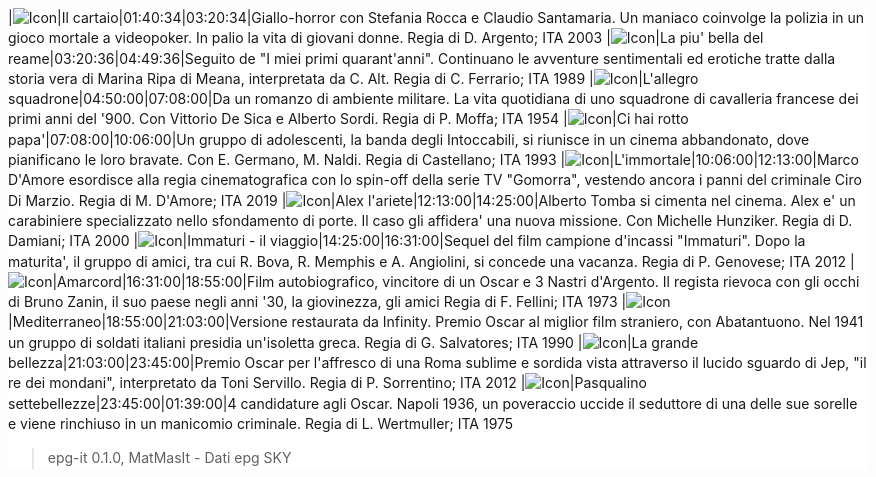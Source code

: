 |![Icon](https://guidatv.sky.it/uuid/3a3f8675-c1f4-44b3-85bc-4652c04d173b/cover?md5ChecksumParam=d7d21c18f29808768cea745d2a1ece69)|Il cartaio|01:40:34|03:20:34|Giallo-horror con Stefania Rocca e Claudio Santamaria. Un maniaco coinvolge la polizia in un gioco mortale a videopoker. In palio la vita di giovani donne. Regia di D. Argento; ITA 2003
|![Icon](https://guidatv.sky.it/uuid/8911749d-6a76-42e7-9c78-c3b97a43336a/cover?md5ChecksumParam=8cd33950ef0528aa1d7f5d8d2ae139c7)|La piu&#039; bella del reame|03:20:36|04:49:36|Seguito de &quot;I miei primi quarant&#039;anni&quot;. Continuano le avventure sentimentali ed erotiche tratte dalla storia vera di Marina Ripa di Meana, interpretata da C. Alt. Regia di C. Ferrario; ITA 1989
|![Icon](https://guidatv.sky.it/uuid/e033d72a-bd26-4d0c-8fab-3eb3e5b119d1/cover?md5ChecksumParam=d7d1f88917dfcd014d3bc582e7885c2d)|L&#039;allegro squadrone|04:50:00|07:08:00|Da un romanzo di ambiente militare. La vita quotidiana di uno squadrone di cavalleria francese dei primi anni del &#039;900. Con Vittorio De Sica e Alberto Sordi. Regia di P. Moffa; ITA 1954
|![Icon](https://guidatv.sky.it/uuid/b3074f52-df34-4acb-9204-8e87b91ba70d/cover?md5ChecksumParam=ff9bd7b7c50239e121d72e030976f77a)|Ci hai rotto papa&#039;|07:08:00|10:06:00|Un gruppo di adolescenti, la banda degli Intoccabili, si riunisce in un cinema abbandonato, dove pianificano le loro bravate. Con E. Germano, M. Naldi. Regia di Castellano; ITA 1993
|![Icon](https://guidatv.sky.it/uuid/55fcea10-3825-4f37-8e62-c28046617bf8/cover?md5ChecksumParam=c8e8267b6b1412adb1ae352916f76c34)|L&#039;immortale|10:06:00|12:13:00|Marco D&#039;Amore esordisce alla regia cinematografica con lo spin-off della serie TV &quot;Gomorra&quot;, vestendo ancora i panni del criminale Ciro Di Marzio. Regia di M. D&#039;Amore; ITA 2019
|![Icon](https://guidatv.sky.it/uuid/e5dffc82-30bc-4e0e-bc71-d22840ee0d83/cover?md5ChecksumParam=3e8484aefea6cd727a51a796d03f7e79)|Alex l&#039;ariete|12:13:00|14:25:00|Alberto Tomba si cimenta nel cinema. Alex e&#039; un carabiniere specializzato nello sfondamento di porte. Il caso gli affidera&#039; una nuova missione. Con Michelle Hunziker. Regia di D. Damiani; ITA 2000
|![Icon](https://guidatv.sky.it/uuid/68fd32e2-74fd-49ef-b833-3338048732d2/cover?md5ChecksumParam=e0b523b2501d2b252313e50a53f92937)|Immaturi - il viaggio|14:25:00|16:31:00|Sequel del film campione d&#039;incassi &quot;Immaturi&quot;. Dopo la maturita&#039;, il gruppo di amici, tra cui R. Bova, R. Memphis e A. Angiolini, si concede una vacanza. Regia di P. Genovese; ITA 2012
|![Icon](https://guidatv.sky.it/uuid/0f4b2445-7d41-4fbf-af82-bad31c2f0fa1/cover?md5ChecksumParam=88fff3389386acc9ce008f96bc3fdf20)|Amarcord|16:31:00|18:55:00|Film autobiografico, vincitore di un Oscar e 3 Nastri d&#039;Argento. Il regista rievoca con gli occhi di Bruno Zanin, il suo paese negli anni &#039;30, la giovinezza, gli amici Regia di F. Fellini; ITA 1973
|![Icon](https://guidatv.sky.it/uuid/f27bf97a-828b-42ab-b52a-6dab012cd7df/cover?md5ChecksumParam=7fdb8a7aeb60afc81b026f238f520992)|Mediterraneo|18:55:00|21:03:00|Versione restaurata da Infinity. Premio Oscar al miglior film straniero, con Abatantuono. Nel 1941 un gruppo di soldati italiani presidia un&#039;isoletta greca. Regia di G. Salvatores; ITA 1990
|![Icon](https://guidatv.sky.it/uuid/9f6a1955-c37f-49de-a33f-58137271998e/cover?md5ChecksumParam=f778429f76571579e257e052193341b0)|La grande bellezza|21:03:00|23:45:00|Premio Oscar per l&#039;affresco di una Roma sublime e sordida vista attraverso il lucido sguardo di Jep, &quot;il re dei mondani&quot;, interpretato da Toni Servillo. Regia di P. Sorrentino; ITA 2012
|![Icon](https://guidatv.sky.it/uuid/904abe51-1eb2-4dab-a435-464b4f034b0c/cover?md5ChecksumParam=3721c7c45290248ea59d068e6a7ea69d)|Pasqualino settebellezze|23:45:00|01:39:00|4 candidature agli Oscar. Napoli 1936, un poveraccio uccide il seduttore di una delle sue sorelle e viene rinchiuso in un manicomio criminale. Regia di L. Wertmuller; ITA 1975



 > epg-it 0.1.0, MatMasIt - Dati epg SKY